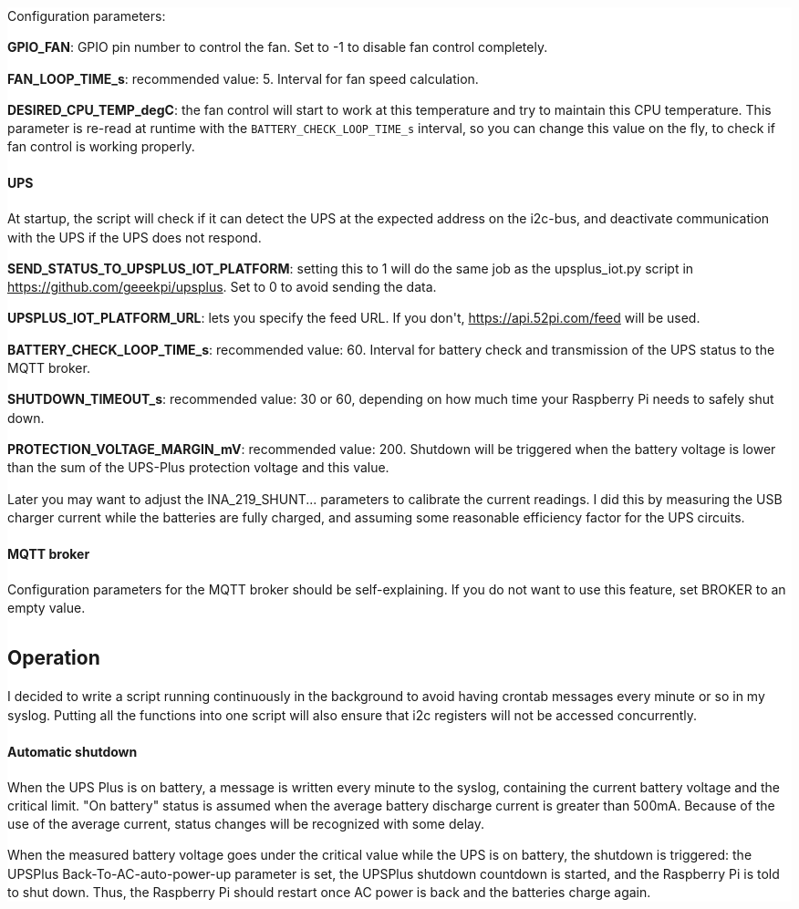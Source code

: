 Configuration parameters:

**GPIO_FAN**: GPIO pin number to control the fan. Set to -1 to disable fan control completely.

**FAN_LOOP_TIME_s**: recommended value: 5. Interval for fan speed calculation.

**DESIRED_CPU_TEMP_degC**: the fan control will start to work at this temperature and try to maintain this CPU temperature. This parameter is re-read at runtime with the `BATTERY_CHECK_LOOP_TIME_s` interval, so you can change this value on the fly, to check if fan control is working properly.

#### UPS

At startup, the script will check if it can detect the UPS at the expected address on the i2c-bus, and deactivate communication with the UPS if the UPS does not respond.

**SEND_STATUS_TO_UPSPLUS_IOT_PLATFORM**: setting this to 1 will do the same job as the upsplus_iot.py script in https://github.com/geeekpi/upsplus. Set to 0 to avoid sending the data.

**UPSPLUS_IOT_PLATFORM_URL**: lets you specify the feed URL. If you don't, https://api.52pi.com/feed will be used.

**BATTERY_CHECK_LOOP_TIME_s**: recommended value: 60. Interval for battery check and transmission of the UPS status to the MQTT broker.

**SHUTDOWN_TIMEOUT_s**: recommended value: 30 or 60, depending on how much time your Raspberry Pi needs to safely shut down. 

**PROTECTION_VOLTAGE_MARGIN_mV**: recommended value: 200. Shutdown will be triggered when the battery voltage is lower than the sum of the UPS-Plus protection voltage and this value.

Later you may want to adjust the INA_219_SHUNT... parameters to calibrate the current readings. I did this by measuring the USB charger current while the batteries are fully charged, and assuming some reasonable efficiency factor for the UPS circuits.

#### MQTT broker

Configuration parameters for the MQTT broker should be self-explaining. If you do not want to use this feature, set BROKER to an empty value.

## Operation

I decided to write a script running continuously in the background to avoid having crontab messages every minute or so in my syslog. Putting all the functions into one script will also ensure that i2c registers will not be accessed concurrently.

#### Automatic shutdown

When the UPS Plus is on battery, a message is written every minute to the syslog, containing the current battery voltage and the critical limit. "On battery" status is assumed when the average battery discharge current is greater than 500mA. Because of the use of the average current, status changes will be recognized with some delay.

When the measured battery voltage goes under the critical value while the UPS is on battery, the shutdown is triggered: the UPSPlus Back-To-AC-auto-power-up parameter is set, the UPSPlus shutdown countdown is started, and the Raspberry Pi is told to shut down. Thus, the Raspberry Pi should restart once AC power is back and the batteries charge again.
